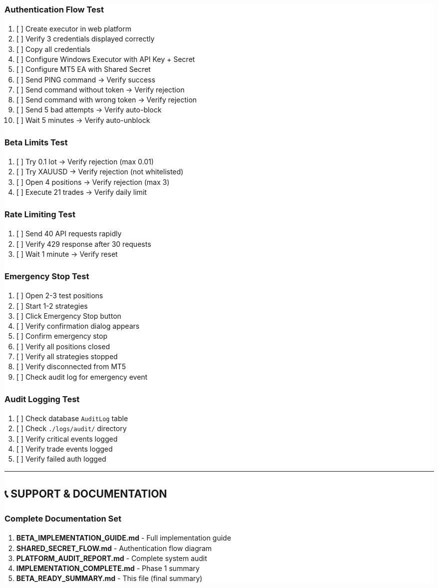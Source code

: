 ### Authentication Flow Test
1. [ ] Create executor in web platform
2. [ ] Verify 3 credentials displayed correctly
3. [ ] Copy all credentials
4. [ ] Configure Windows Executor with API Key + Secret
5. [ ] Configure MT5 EA with Shared Secret
6. [ ] Send PING command → Verify success
7. [ ] Send command without token → Verify rejection
8. [ ] Send command with wrong token → Verify rejection
9. [ ] Send 5 bad attempts → Verify auto-block
10. [ ] Wait 5 minutes → Verify auto-unblock

### Beta Limits Test
1. [ ] Try 0.1 lot → Verify rejection (max 0.01)
2. [ ] Try XAUUSD → Verify rejection (not whitelisted)
3. [ ] Open 4 positions → Verify rejection (max 3)
4. [ ] Execute 21 trades → Verify daily limit

### Rate Limiting Test
1. [ ] Send 40 API requests rapidly
2. [ ] Verify 429 response after 30 requests
3. [ ] Wait 1 minute → Verify reset

### Emergency Stop Test
1. [ ] Open 2-3 test positions
2. [ ] Start 1-2 strategies
3. [ ] Click Emergency Stop button
4. [ ] Verify confirmation dialog appears
5. [ ] Confirm emergency stop
6. [ ] Verify all positions closed
7. [ ] Verify all strategies stopped
8. [ ] Verify disconnected from MT5
9. [ ] Check audit log for emergency event

### Audit Logging Test
1. [ ] Check database `AuditLog` table
2. [ ] Check `./logs/audit/` directory
3. [ ] Verify critical events logged
4. [ ] Verify trade events logged
5. [ ] Verify failed auth logged

---

## 📞 **SUPPORT & DOCUMENTATION**

### Complete Documentation Set
1. **BETA_IMPLEMENTATION_GUIDE.md** - Full implementation guide
2. **SHARED_SECRET_FLOW.md** - Authentication flow diagram
3. **PLATFORM_AUDIT_REPORT.md** - Complete system audit
4. **IMPLEMENTATION_COMPLETE.md** - Phase 1 summary
5. **BETA_READY_SUMMARY.md** - This file (final summary)
